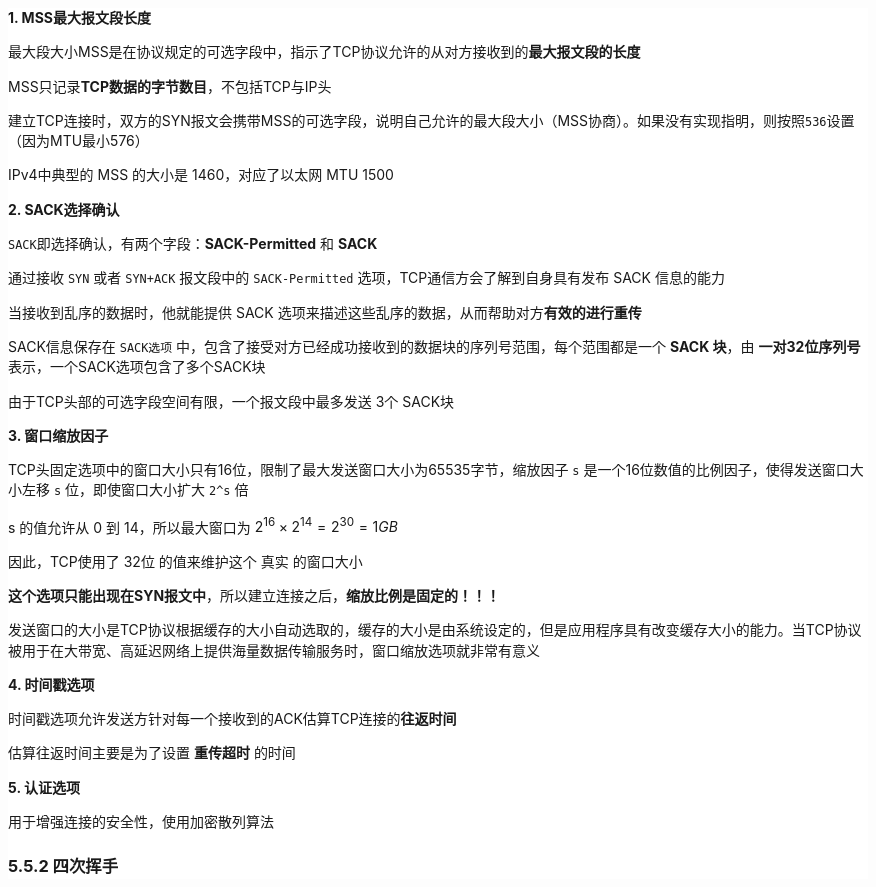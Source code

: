 **1. MSS最大报文段长度**

最大段大小MSS是在协议规定的可选字段中，指示了TCP协议允许的从对方接收到的**最大报文段的长度**

MSS只记录**TCP数据的字节数目**，不包括TCP与IP头

建立TCP连接时，双方的SYN报文会携带MSS的可选字段，说明自己允许的最大段大小（MSS协商）。如果没有实现指明，则按照`536`设置（因为MTU最小576）

IPv4中典型的 MSS 的大小是 1460，对应了以太网 MTU 1500



**2. SACK选择确认**

`SACK`即选择确认，有两个字段：**SACK-Permitted** 和 **SACK**

通过接收 `SYN` 或者 `SYN+ACK` 报文段中的 `SACK-Permitted` 选项，TCP通信方会了解到自身具有发布 SACK 信息的能力

当接收到乱序的数据时，他就能提供 SACK 选项来描述这些乱序的数据，从而帮助对方**有效的进行重传**

SACK信息保存在 `SACK选项` 中，包含了接受对方已经成功接收到的数据块的序列号范围，每个范围都是一个 **SACK 块**，由 **一对32位序列号** 表示，一个SACK选项包含了多个SACK块

由于TCP头部的可选字段空间有限，一个报文段中最多发送 3个 SACK块



**3. 窗口缩放因子**

TCP头固定选项中的窗口大小只有16位，限制了最大发送窗口大小为65535字节，缩放因子 `s` 是一个16位数值的比例因子，使得发送窗口大小左移 `s` 位，即使窗口大小扩大 `2^s` 倍

s 的值允许从 0 到 14，所以最大窗口为 $2^{16} × 2^{14} = 2^{30} = 1GB$

因此，TCP使用了 32位 的值来维护这个 真实 的窗口大小

**这个选项只能出现在SYN报文中**，所以建立连接之后，**缩放比例是固定的！！！**

发送窗口的大小是TCP协议根据缓存的大小自动选取的，缓存的大小是由系统设定的，但是应用程序具有改变缓存大小的能力。当TCP协议被用于在大带宽、高延迟网络上提供海量数据传输服务时，窗口缩放选项就非常有意义



**4. 时间戳选项**

时间戳选项允许发送方针对每一个接收到的ACK估算TCP连接的**往返时间**

估算往返时间主要是为了设置 **重传超时** 的时间



**5. 认证选项**

用于增强连接的安全性，使用加密散列算法



### 5.5.2 四次挥手
